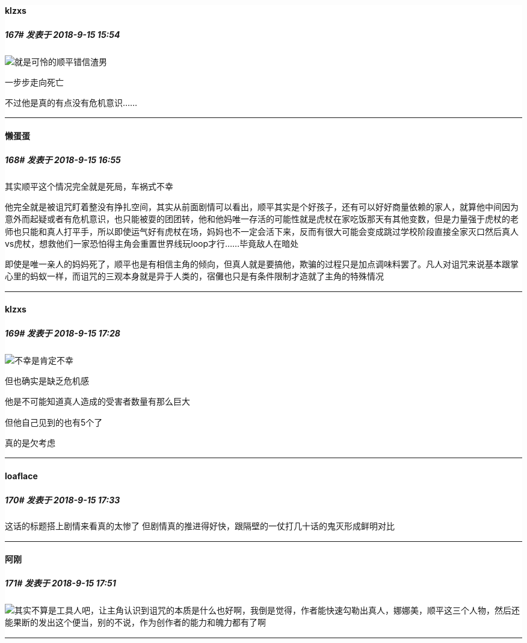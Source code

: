 ####  klzxs  
##### 167#       发表于 2018-9-15 15:54

<img src="https://static.saraba1st.com/image/smiley/face2017/152.png" referrerpolicy="no-referrer">就是可怜的顺平错信渣男

一步步走向死亡

不过他是真的有点没有危机意识……

*****

####  懒蛋蛋  
##### 168#       发表于 2018-9-15 16:55

其实顺平这个情况完全就是死局，车祸式不幸

他完全就是被诅咒盯着整没有挣扎空间，其实从前面剧情可以看出，顺平其实是个好孩子，还有可以好好商量依赖的家人，就算他中间因为意外而起疑或者有危机意识，也只能被耍的团团转，他和他妈唯一存活的可能性就是虎杖在家吃饭那天有其他变数，但是力量强于虎杖的老师也只能和真人打平手，所以即使运气好有虎杖在场，妈妈也不一定会活下来，反而有很大可能会变成跳过学校阶段直接全家灭口然后真人vs虎杖，想救他们一家恐怕得主角会重置世界线玩loop才行……毕竟敌人在暗处

即使是唯一亲人的妈妈死了，顺平也是有相信主角的倾向，但真人就是要搞他，欺骗的过程只是加点调味料罢了。凡人对诅咒来说基本跟掌心里的蚂蚁一样，而诅咒的三观本身就是异于人类的，宿儺也只是有条件限制才造就了主角的特殊情况

*****

####  klzxs  
##### 169#       发表于 2018-9-15 17:28

<img src="https://static.saraba1st.com/image/smiley/face2017/001.png" referrerpolicy="no-referrer">不幸是肯定不幸

但也确实是缺乏危机感

他是不可能知道真人造成的受害者数量有那么巨大

但他自己见到的也有5个了

真的是欠考虑

*****

####  loaflace  
##### 170#       发表于 2018-9-15 17:33

这话的标题搭上剧情来看真的太惨了
但剧情真的推进得好快，跟隔壁的一仗打几十话的鬼灭形成鲜明对比

*****

####  阿刚  
##### 171#       发表于 2018-9-15 17:51

<img src="https://static.saraba1st.com/image/smiley/face2017/091.png" referrerpolicy="no-referrer">其实不算是工具人吧，让主角认识到诅咒的本质是什么也好啊，我倒是觉得，作者能快速勾勒出真人，娜娜美，顺平这三个人物，然后还能果断的发出这个便当，别的不说，作为创作者的能力和魄力都有了啊

*****
